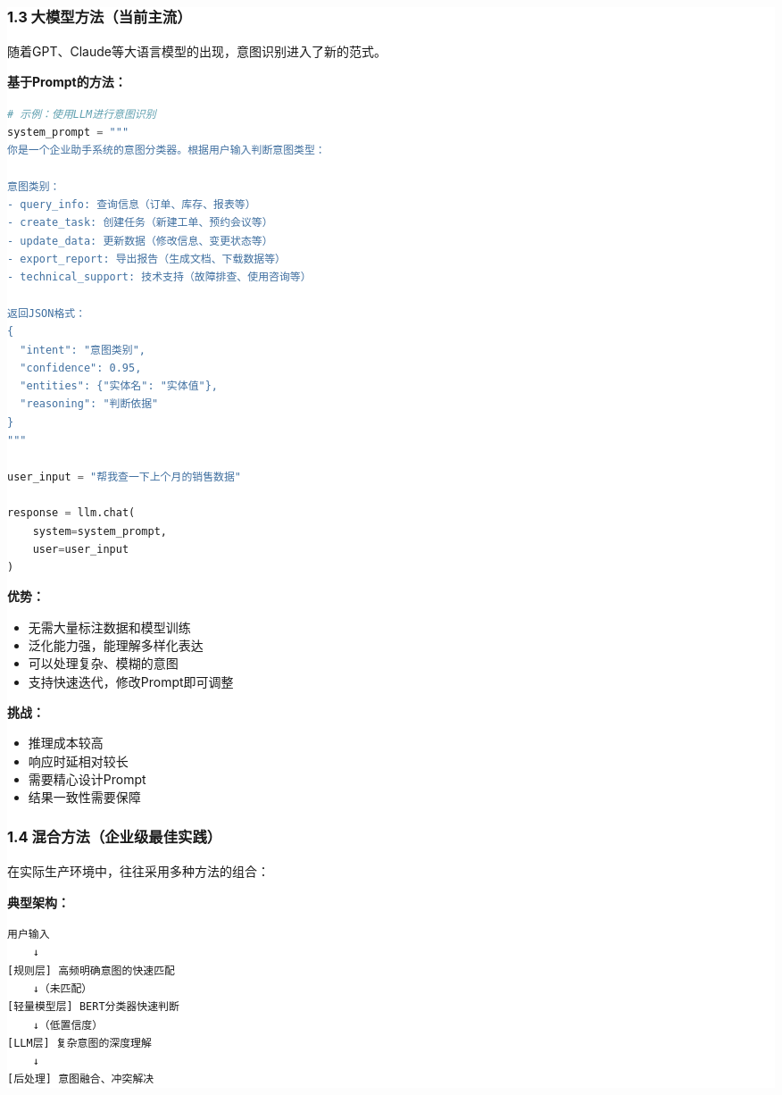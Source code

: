 ### 1.3 大模型方法（当前主流）

随着GPT、Claude等大语言模型的出现，意图识别进入了新的范式。

**基于Prompt的方法：**
```python
# 示例：使用LLM进行意图识别
system_prompt = """
你是一个企业助手系统的意图分类器。根据用户输入判断意图类型：

意图类别：
- query_info: 查询信息（订单、库存、报表等）
- create_task: 创建任务（新建工单、预约会议等）
- update_data: 更新数据（修改信息、变更状态等）
- export_report: 导出报告（生成文档、下载数据等）
- technical_support: 技术支持（故障排查、使用咨询等）

返回JSON格式：
{
  "intent": "意图类别",
  "confidence": 0.95,
  "entities": {"实体名": "实体值"},
  "reasoning": "判断依据"
}
"""

user_input = "帮我查一下上个月的销售数据"

response = llm.chat(
    system=system_prompt,
    user=user_input
)
```

**优势：**
- 无需大量标注数据和模型训练
- 泛化能力强，能理解多样化表达
- 可以处理复杂、模糊的意图
- 支持快速迭代，修改Prompt即可调整

**挑战：**
- 推理成本较高
- 响应时延相对较长
- 需要精心设计Prompt
- 结果一致性需要保障

### 1.4 混合方法（企业级最佳实践）

在实际生产环境中，往往采用多种方法的组合：

**典型架构：**
```
用户输入
    ↓
[规则层] 高频明确意图的快速匹配
    ↓（未匹配）
[轻量模型层] BERT分类器快速判断
    ↓（低置信度）
[LLM层] 复杂意图的深度理解
    ↓
[后处理] 意图融合、冲突解决
```

